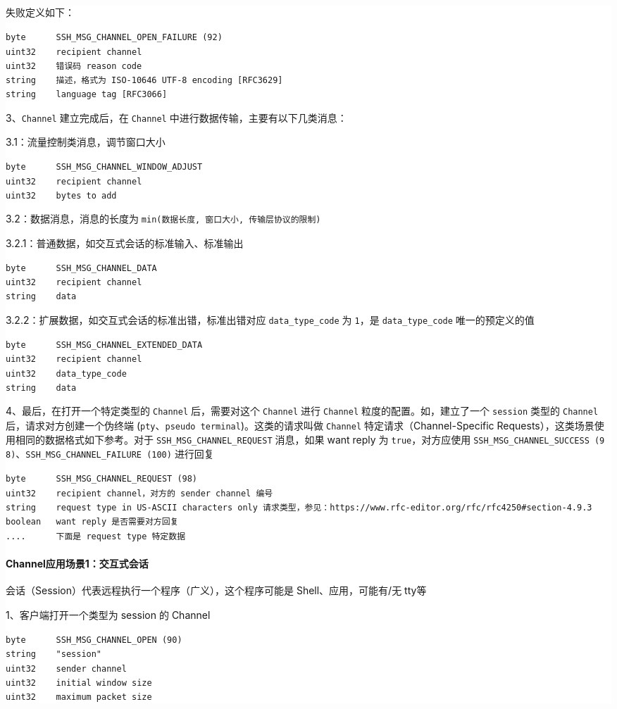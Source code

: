 失败定义如下：

```TEXT
byte      SSH_MSG_CHANNEL_OPEN_FAILURE (92)
uint32    recipient channel
uint32    错误码 reason code
string    描述，格式为 ISO-10646 UTF-8 encoding [RFC3629]
string    language tag [RFC3066]
```

3、`Channel` 建立完成后，在 `Channel` 中进行数据传输，主要有以下几类消息：

3.1：流量控制类消息，调节窗口大小

```TEXT
byte      SSH_MSG_CHANNEL_WINDOW_ADJUST
uint32    recipient channel
uint32    bytes to add
```

3.2：数据消息，消息的长度为 `min(数据长度, 窗口大小, 传输层协议的限制)`

3.2.1：普通数据，如交互式会话的标准输入、标准输出

```TEXT
byte      SSH_MSG_CHANNEL_DATA
uint32    recipient channel
string    data
```

3.2.2：扩展数据，如交互式会话的标准出错，标准出错对应 `data_type_code` 为 `1`，是 `data_type_code` 唯一的预定义的值

```TEXT
byte      SSH_MSG_CHANNEL_EXTENDED_DATA
uint32    recipient channel
uint32    data_type_code
string    data
```

4、最后，在打开一个特定类型的 `Channel` 后，需要对这个 `Channel` 进行 `Channel` 粒度的配置。如，建立了一个 `session` 类型的 `Channel` 后，请求对方创建一个伪终端 (`pty`、`pseudo terminal`)。这类的请求叫做 `Channel` 特定请求（Channel-Specific Requests），这类场景使用相同的数据格式如下参考。对于 `SSH_MSG_CHANNEL_REQUEST` 消息，如果 want reply 为 `true`，对方应使用 `SSH_MSG_CHANNEL_SUCCESS (98)`、`SSH_MSG_CHANNEL_FAILURE (100)` 进行回复

```text
byte      SSH_MSG_CHANNEL_REQUEST (98)
uint32    recipient channel，对方的 sender channel 编号
string    request type in US-ASCII characters only 请求类型，参见：https://www.rfc-editor.org/rfc/rfc4250#section-4.9.3
boolean   want reply 是否需要对方回复
....      下面是 request type 特定数据
```

####	Channel应用场景1：交互式会话
会话（Session）代表远程执行一个程序（广义），这个程序可能是 Shell、应用，可能有/无 tty等

1、客户端打开一个类型为 session 的 Channel

```TEXT
byte      SSH_MSG_CHANNEL_OPEN (90)
string    "session"
uint32    sender channel
uint32    initial window size
uint32    maximum packet size
```
